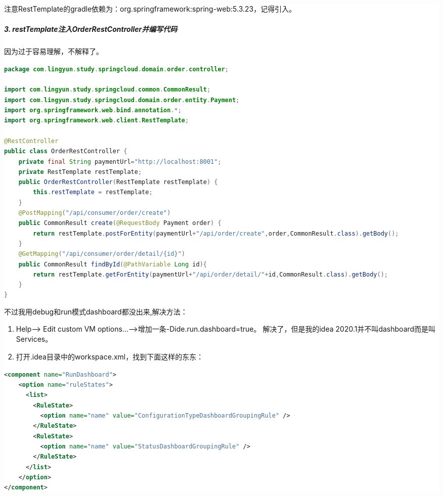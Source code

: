 注意RestTemplate的gradle依赖为：org.springframework:spring-web:5.3.23，记得引入。

##### 3. restTemplate注入OrderRestController并编写代码

因为过于容易理解，不解释了。

```java
package com.lingyun.study.springcloud.domain.order.controller;

import com.lingyun.study.springcloud.common.CommonResult;
import com.lingyun.study.springcloud.domain.order.entity.Payment;
import org.springframework.web.bind.annotation.*;
import org.springframework.web.client.RestTemplate;

@RestController
public class OrderRestController {
    private final String paymentUrl="http://localhost:8001";
    private RestTemplate restTemplate;
    public OrderRestController(RestTemplate restTemplate) {
        this.restTemplate = restTemplate;
    }
    @PostMapping("/api/consumer/order/create")
    public CommonResult create(@RequestBody Payment order) {
        return restTemplate.postForEntity(paymentUrl+"/api/order/create",order,CommonResult.class).getBody();
    }
    @GetMapping("/api/consumer/order/detail/{id}")
    public CommonResult findById(@PathVariable Long id){
        return restTemplate.getForEntity(paymentUrl+"/api/order/detail/"+id,CommonResult.class).getBody();
    }
}
```

不过我用debug和run模式dashboard都没出来,解决方法：

1. Help--> Edit custom VM options...-->增加一条-Dide.run.dashboard=true。
解决了，但是我的idea 2020.1并不叫dashboard而是叫Services。

2. 打开.idea目录中的workspace.xml，找到下面这样的东东：
```xml
<component name="RunDashboard">
    <option name="ruleStates">
      <list>
        <RuleState>
          <option name="name" value="ConfigurationTypeDashboardGroupingRule" />
        </RuleState>
        <RuleState>
          <option name="name" value="StatusDashboardGroupingRule" />
        </RuleState>
      </list>
    </option>
</component>
```
